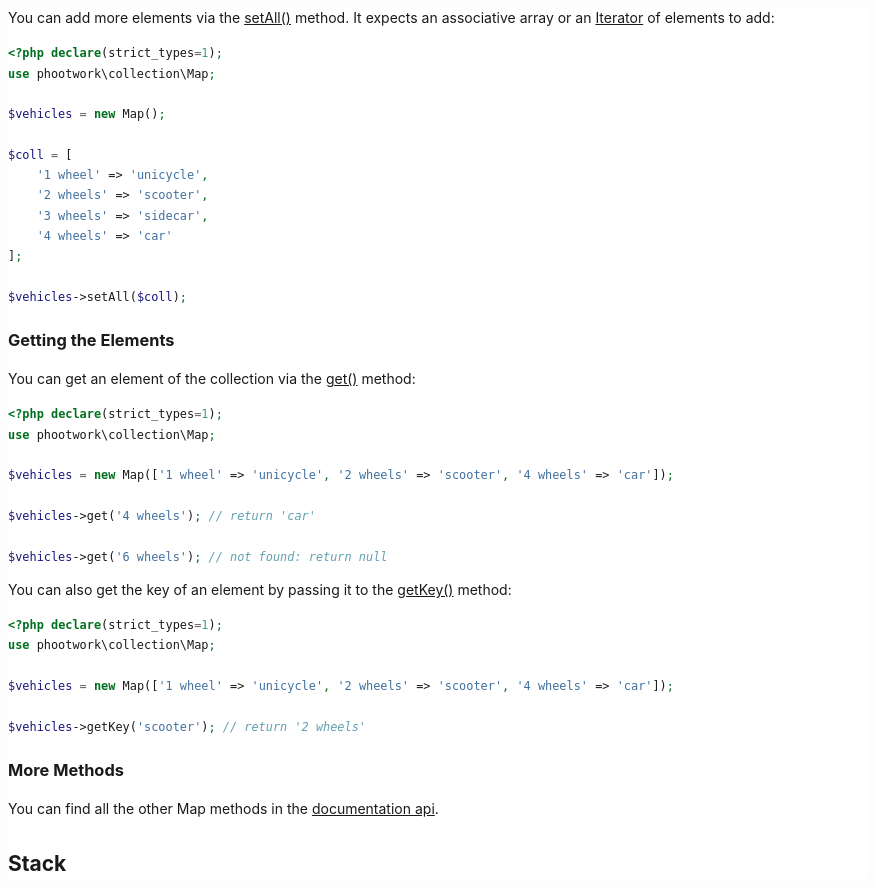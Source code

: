 You can add more elements via the [setAll()](https://phootwork.github.io/api/phootwork/collection/Map.html#method_setAll) method. It expects an associative
array or an [Iterator](https://www.php.net/manual/en/class.iterator.php) of elements to add:

```php
<?php declare(strict_types=1);
use phootwork\collection\Map;

$vehicles = new Map();

$coll = [
    '1 wheel' => 'unicycle',
    '2 wheels' => 'scooter',
    '3 wheels' => 'sidecar',
    '4 wheels' => 'car'
];

$vehicles->setAll($coll);
```

### Getting the Elements

You can get an element of the collection via the [get()](https://phootwork.github.io/api/phootwork/collection/Map.html#method_get) method:

```php
<?php declare(strict_types=1);
use phootwork\collection\Map;

$vehicles = new Map(['1 wheel' => 'unicycle', '2 wheels' => 'scooter', '4 wheels' => 'car']);

$vehicles->get('4 wheels'); // return 'car'

$vehicles->get('6 wheels'); // not found: return null
```

You can also get the key of an element by passing it to the [getKey()](https://phootwork.github.io/api/phootwork/collection/Map.html#method_getKey) method:

```php
<?php declare(strict_types=1);
use phootwork\collection\Map;

$vehicles = new Map(['1 wheel' => 'unicycle', '2 wheels' => 'scooter', '4 wheels' => 'car']);

$vehicles->getKey('scooter'); // return '2 wheels'
```

### More Methods

You can find all the other Map methods in the [documentation api](https://phootwork.github.io/api/phootwork/collection/Map.html).

## Stack
